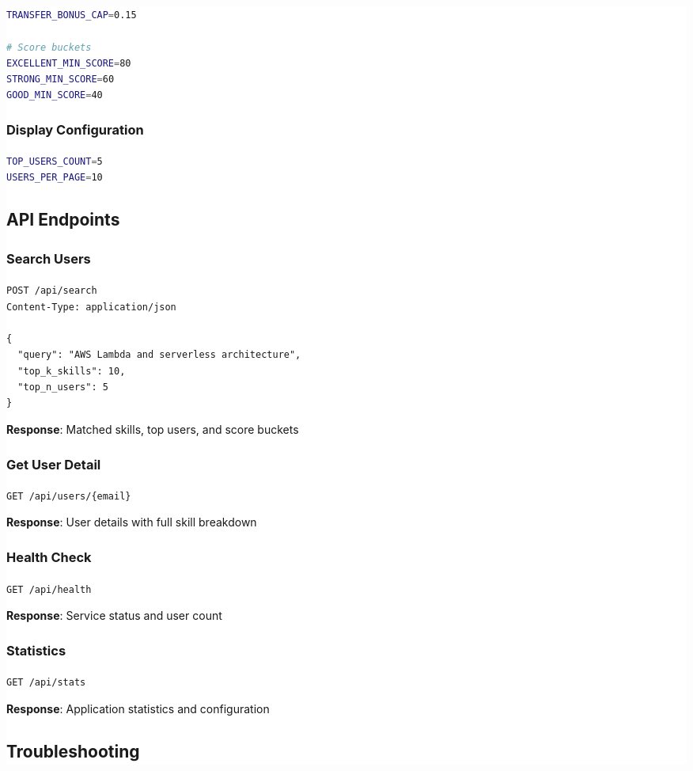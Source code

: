 ```bash
TRANSFER_BONUS_CAP=0.15

# Score buckets
EXCELLENT_MIN_SCORE=80
STRONG_MIN_SCORE=60
GOOD_MIN_SCORE=40
```

### Display Configuration
```bash
TOP_USERS_COUNT=5
USERS_PER_PAGE=10
```

## API Endpoints

### Search Users
```http
POST /api/search
Content-Type: application/json

{
  "query": "AWS Lambda and serverless architecture",
  "top_k_skills": 10,
  "top_n_users": 5
}
```

**Response**: Matched skills, top users, and score buckets

### Get User Detail
```http
GET /api/users/{email}
```

**Response**: User details with full skill breakdown

### Health Check
```http
GET /api/health
```

**Response**: Service status and user count

### Statistics
```http
GET /api/stats
```

**Response**: Application statistics and configuration

## Troubleshooting
